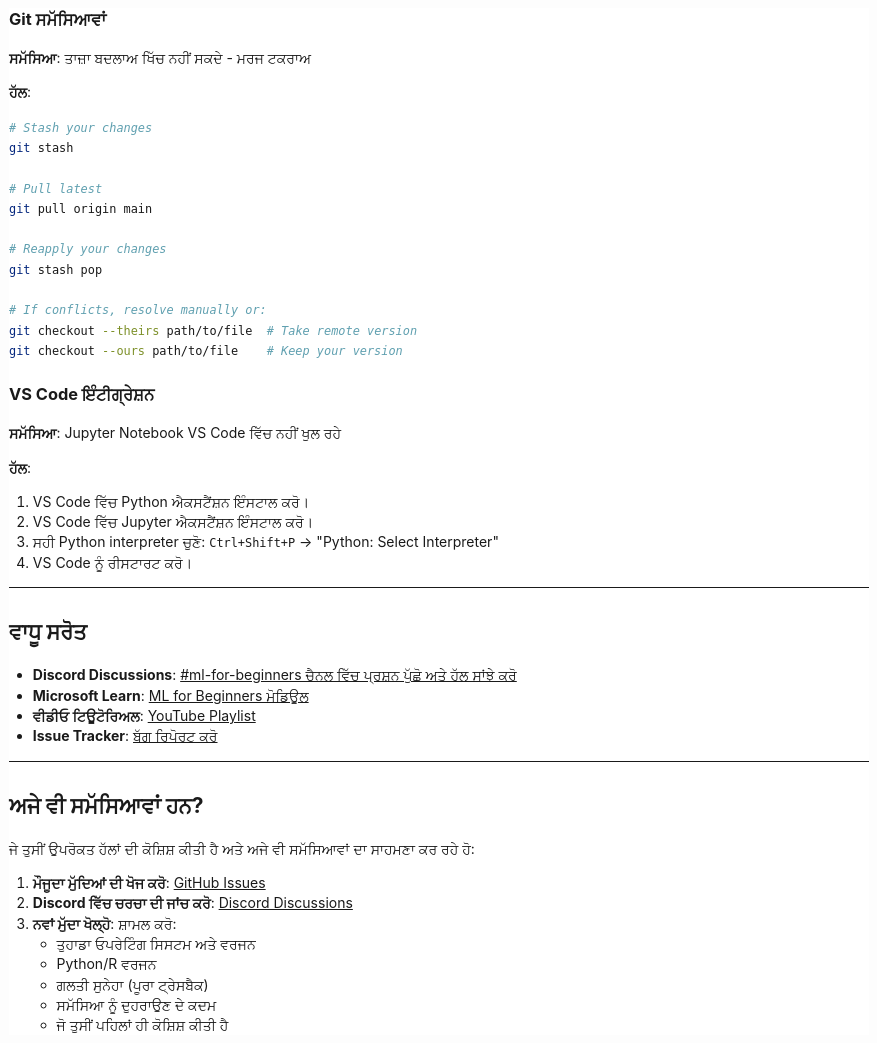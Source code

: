 ### Git ਸਮੱਸਿਆਵਾਂ

**ਸਮੱਸਿਆ**: ਤਾਜ਼ਾ ਬਦਲਾਅ ਖਿੱਚ ਨਹੀਂ ਸਕਦੇ - ਮਰਜ ਟਕਰਾਅ

**ਹੱਲ**:
```bash
# Stash your changes
git stash

# Pull latest
git pull origin main

# Reapply your changes
git stash pop

# If conflicts, resolve manually or:
git checkout --theirs path/to/file  # Take remote version
git checkout --ours path/to/file    # Keep your version
```

### VS Code ਇੰਟੀਗ੍ਰੇਸ਼ਨ

**ਸਮੱਸਿਆ**: Jupyter Notebook VS Code ਵਿੱਚ ਨਹੀਂ ਖੁਲ ਰਹੇ

**ਹੱਲ**:
1. VS Code ਵਿੱਚ Python ਐਕਸਟੈਂਸ਼ਨ ਇੰਸਟਾਲ ਕਰੋ।
2. VS Code ਵਿੱਚ Jupyter ਐਕਸਟੈਂਸ਼ਨ ਇੰਸਟਾਲ ਕਰੋ।
3. ਸਹੀ Python interpreter ਚੁਣੋ: `Ctrl+Shift+P` → "Python: Select Interpreter"
4. VS Code ਨੂੰ ਰੀਸਟਾਰਟ ਕਰੋ।

---

## ਵਾਧੂ ਸਰੋਤ

- **Discord Discussions**: [#ml-for-beginners ਚੈਨਲ ਵਿੱਚ ਪ੍ਰਸ਼ਨ ਪੁੱਛੋ ਅਤੇ ਹੱਲ ਸਾਂਝੇ ਕਰੋ](https://aka.ms/foundry/discord)
- **Microsoft Learn**: [ML for Beginners ਮੋਡਿਊਲ](https://learn.microsoft.com/en-us/collections/qrqzamz1nn2wx3?WT.mc_id=academic-77952-bethanycheum)
- **ਵੀਡੀਓ ਟਿਊਟੋਰਿਅਲ**: [YouTube Playlist](https://aka.ms/ml-beginners-videos)
- **Issue Tracker**: [ਬੱਗ ਰਿਪੋਰਟ ਕਰੋ](https://github.com/microsoft/ML-For-Beginners/issues)

---

## ਅਜੇ ਵੀ ਸਮੱਸਿਆਵਾਂ ਹਨ?

ਜੇ ਤੁਸੀਂ ਉਪਰੋਕਤ ਹੱਲਾਂ ਦੀ ਕੋਸ਼ਿਸ਼ ਕੀਤੀ ਹੈ ਅਤੇ ਅਜੇ ਵੀ ਸਮੱਸਿਆਵਾਂ ਦਾ ਸਾਹਮਣਾ ਕਰ ਰਹੇ ਹੋ:

1. **ਮੌਜੂਦਾ ਮੁੱਦਿਆਂ ਦੀ ਖੋਜ ਕਰੋ**: [GitHub Issues](https://github.com/microsoft/ML-For-Beginners/issues)
2. **Discord ਵਿੱਚ ਚਰਚਾ ਦੀ ਜਾਂਚ ਕਰੋ**: [Discord Discussions](https://aka.ms/foundry/discord)
3. **ਨਵਾਂ ਮੁੱਦਾ ਖੋਲ੍ਹੋ**: ਸ਼ਾਮਲ ਕਰੋ:
   - ਤੁਹਾਡਾ ਓਪਰੇਟਿੰਗ ਸਿਸਟਮ ਅਤੇ ਵਰਜਨ
   - Python/R ਵਰਜਨ
   - ਗਲਤੀ ਸੁਨੇਹਾ (ਪੂਰਾ ਟ੍ਰੇਸਬੈਕ)
   - ਸਮੱਸਿਆ ਨੂੰ ਦੁਹਰਾਉਣ ਦੇ ਕਦਮ
   - ਜੋ ਤੁਸੀਂ ਪਹਿਲਾਂ ਹੀ ਕੋਸ਼ਿਸ਼ ਕੀਤੀ ਹੈ
